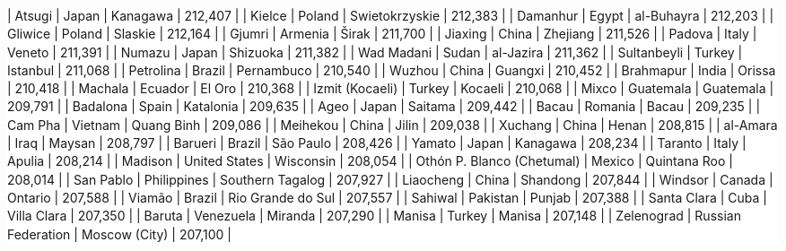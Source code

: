 | Atsugi | Japan | Kanagawa | 212,407 |
| Kielce | Poland | Swietokrzyskie | 212,383 |
| Damanhur | Egypt | al-Buhayra | 212,203 |
| Gliwice | Poland | Slaskie | 212,164 |
| Gjumri | Armenia | Širak | 211,700 |
| Jiaxing | China | Zhejiang | 211,526 |
| Padova | Italy | Veneto | 211,391 |
| Numazu | Japan | Shizuoka | 211,382 |
| Wad Madani | Sudan | al-Jazira | 211,362 |
| Sultanbeyli | Turkey | Istanbul | 211,068 |
| Petrolina | Brazil | Pernambuco | 210,540 |
| Wuzhou | China | Guangxi | 210,452 |
| Brahmapur | India | Orissa | 210,418 |
| Machala | Ecuador | El Oro | 210,368 |
| Izmit (Kocaeli) | Turkey | Kocaeli | 210,068 |
| Mixco | Guatemala | Guatemala | 209,791 |
| Badalona | Spain | Katalonia | 209,635 |
| Ageo | Japan | Saitama | 209,442 |
| Bacau | Romania | Bacau | 209,235 |
| Cam Pha | Vietnam | Quang Binh | 209,086 |
| Meihekou | China | Jilin | 209,038 |
| Xuchang | China | Henan | 208,815 |
| al-Amara | Iraq | Maysan | 208,797 |
| Barueri | Brazil | São Paulo | 208,426 |
| Yamato | Japan | Kanagawa | 208,234 |
| Taranto | Italy | Apulia | 208,214 |
| Madison | United States | Wisconsin | 208,054 |
| Othón P. Blanco (Chetumal) | Mexico | Quintana Roo | 208,014 |
| San Pablo | Philippines | Southern Tagalog | 207,927 |
| Liaocheng | China | Shandong | 207,844 |
| Windsor | Canada | Ontario | 207,588 |
| Viamão | Brazil | Rio Grande do Sul | 207,557 |
| Sahiwal | Pakistan | Punjab | 207,388 |
| Santa Clara | Cuba | Villa Clara | 207,350 |
| Baruta | Venezuela | Miranda | 207,290 |
| Manisa | Turkey | Manisa | 207,148 |
| Zelenograd | Russian Federation | Moscow (City) | 207,100 |